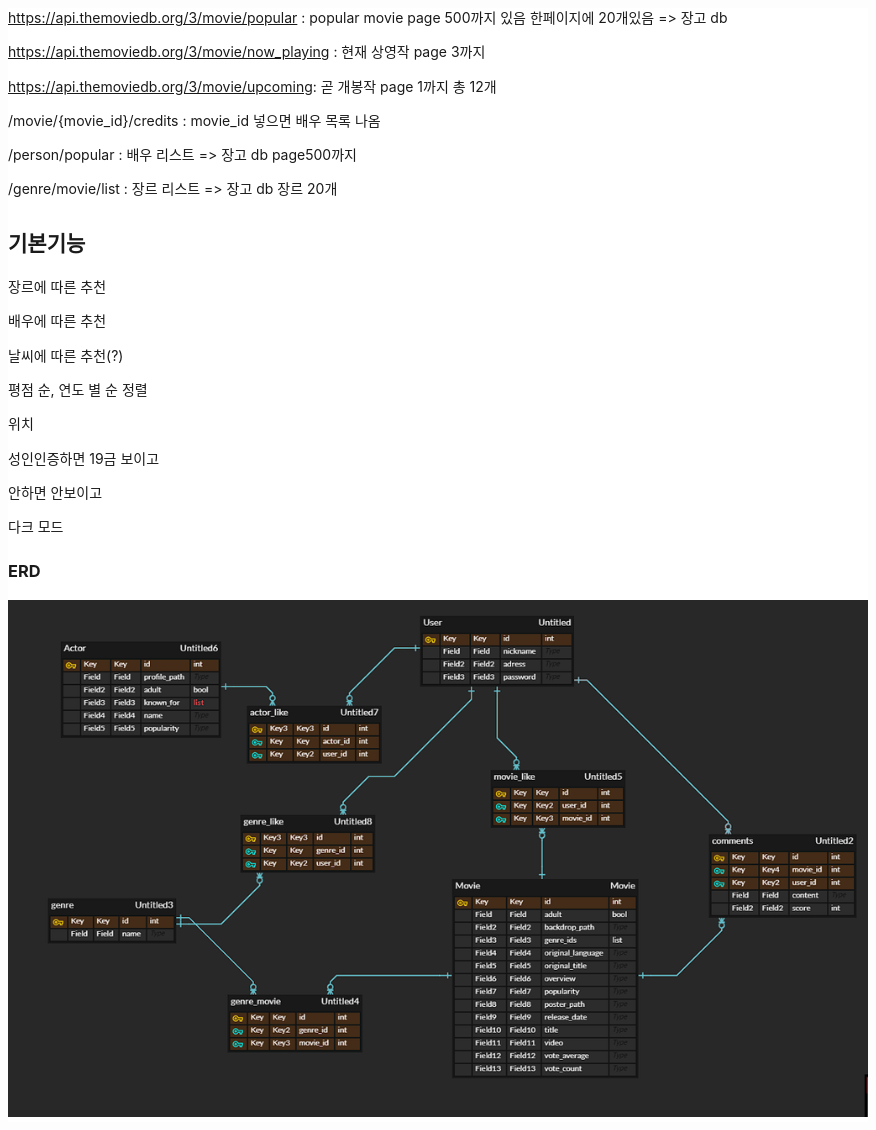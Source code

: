 https://api.themoviedb.org/3/movie/popular : popular movie page 500까지 있음  한페이지에 20개있음 => 장고 db

https://api.themoviedb.org/3/movie/now_playing : 현재 상영작 page 3까지 

https://api.themoviedb.org/3/movie/upcoming: 곧 개봉작 page 1까지 총 12개

/movie/{movie_id}/credits : movie_id 넣으면 배우 목록 나옴 

/person/popular : 배우 리스트  => 장고 db  page500까지 

/genre/movie/list : 장르 리스트 => 장고 db    장르 20개



## 기본기능

장르에 따른 추천

배우에 따른 추천

날씨에 따른 추천(?)



평점 순,  연도 별 순 정렬



위치



성인인증하면 19금 보이고

안하면 안보이고



다크 모드





### ERD

![image-20220517142725287](finalproject.assets/image-20220517142725287.png)
